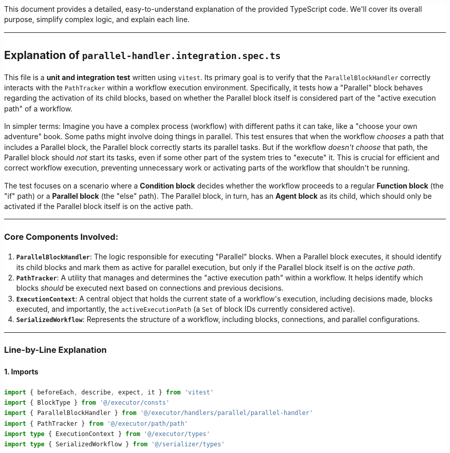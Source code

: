 This document provides a detailed, easy-to-understand explanation of the provided TypeScript code. We'll cover its overall purpose, simplify complex logic, and explain each line.

---

## Explanation of `parallel-handler.integration.spec.ts`

This file is a **unit and integration test** written using `vitest`. Its primary goal is to verify that the `ParallelBlockHandler` correctly interacts with the `PathTracker` within a workflow execution environment. Specifically, it tests how a "Parallel" block behaves regarding the activation of its child blocks, based on whether the Parallel block itself is considered part of the "active execution path" of a workflow.

In simpler terms:
Imagine you have a complex process (workflow) with different paths it can take, like a "choose your own adventure" book. Some paths might involve doing things in parallel. This test ensures that when the workflow *chooses* a path that includes a Parallel block, the Parallel block correctly starts its parallel tasks. But if the workflow *doesn't choose* that path, the Parallel block should *not* start its tasks, even if some other part of the system tries to "execute" it. This is crucial for efficient and correct workflow execution, preventing unnecessary work or activating parts of the workflow that shouldn't be running.

The test focuses on a scenario where a **Condition block** decides whether the workflow proceeds to a regular **Function block** (the "if" path) or a **Parallel block** (the "else" path). The Parallel block, in turn, has an **Agent block** as its child, which should only be activated if the Parallel block itself is on the active path.

---

### Core Components Involved:

1.  **`ParallelBlockHandler`**: The logic responsible for executing "Parallel" blocks. When a Parallel block executes, it should identify its child blocks and mark them as active for parallel execution, but only if the Parallel block itself is on the *active path*.
2.  **`PathTracker`**: A utility that manages and determines the "active execution path" within a workflow. It helps identify which blocks *should* be executed next based on connections and previous decisions.
3.  **`ExecutionContext`**: A central object that holds the current state of a workflow's execution, including decisions made, blocks executed, and importantly, the `activeExecutionPath` (a `Set` of block IDs currently considered active).
4.  **`SerializedWorkflow`**: Represents the structure of a workflow, including blocks, connections, and parallel configurations.

---

### Line-by-Line Explanation

#### 1. Imports

```typescript
import { beforeEach, describe, expect, it } from 'vitest'
import { BlockType } from '@/executor/consts'
import { ParallelBlockHandler } from '@/executor/handlers/parallel/parallel-handler'
import { PathTracker } from '@/executor/path/path'
import type { ExecutionContext } from '@/executor/types'
import type { SerializedWorkflow } from '@/serializer/types'
```
